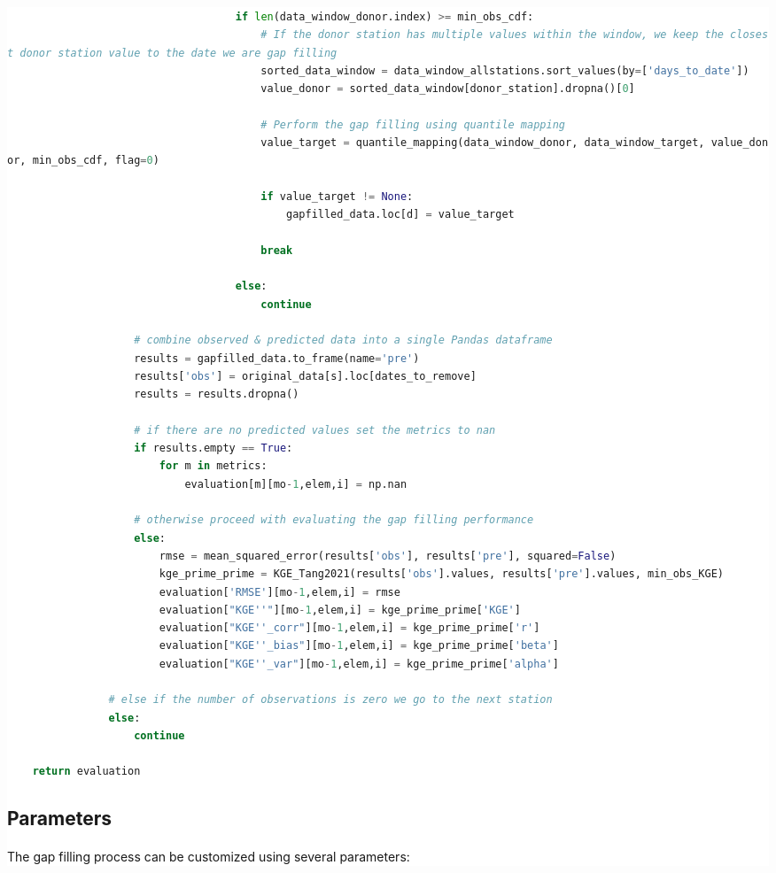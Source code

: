 ```python
                                    if len(data_window_donor.index) >= min_obs_cdf:
                                        # If the donor station has multiple values within the window, we keep the closest donor station value to the date we are gap filling
                                        sorted_data_window = data_window_allstations.sort_values(by=['days_to_date'])
                                        value_donor = sorted_data_window[donor_station].dropna()[0]

                                        # Perform the gap filling using quantile mapping
                                        value_target = quantile_mapping(data_window_donor, data_window_target, value_donor, min_obs_cdf, flag=0)

                                        if value_target != None:
                                            gapfilled_data.loc[d] = value_target

                                        break

                                    else:
                                        continue

                    # combine observed & predicted data into a single Pandas dataframe
                    results = gapfilled_data.to_frame(name='pre')
                    results['obs'] = original_data[s].loc[dates_to_remove]
                    results = results.dropna()

                    # if there are no predicted values set the metrics to nan
                    if results.empty == True:
                        for m in metrics:
                            evaluation[m][mo-1,elem,i] = np.nan

                    # otherwise proceed with evaluating the gap filling performance
                    else:
                        rmse = mean_squared_error(results['obs'], results['pre'], squared=False)
                        kge_prime_prime = KGE_Tang2021(results['obs'].values, results['pre'].values, min_obs_KGE)
                        evaluation['RMSE'][mo-1,elem,i] = rmse
                        evaluation["KGE''"][mo-1,elem,i] = kge_prime_prime['KGE']
                        evaluation["KGE''_corr"][mo-1,elem,i] = kge_prime_prime['r']
                        evaluation["KGE''_bias"][mo-1,elem,i] = kge_prime_prime['beta']
                        evaluation["KGE''_var"][mo-1,elem,i] = kge_prime_prime['alpha']

                # else if the number of observations is zero we go to the next station
                else:
                    continue

    return evaluation
```

## Parameters

The gap filling process can be customized using several parameters:
